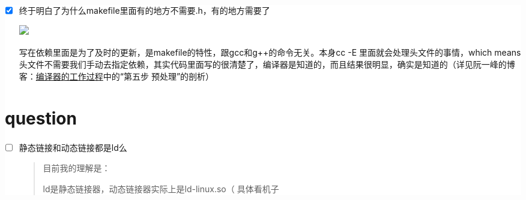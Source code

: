 * [x] 终于明白了为什么makefile里面有的地方不需要.h，有的地方需要了

  <img src="https://gitee.com/HesyH/Image-Hosting/raw/14ac540fae3bfde3bbaa6b7025ac4d365650fa7f/image4typora/202010/05/000501-970705.png"/>

  ​	写在依赖里面是为了及时的更新，是makefile的特性，跟gcc和g++的命令无关。本身cc -E 里面就会处理头文件的事情，which means 头文件不需要我们手动去指定依赖，其实代码里面写的很清楚了，编译器是知道的，而且结果很明显，确实是知道的（详见阮一峰的博客：[编译器的工作过程](http://www.ruanyifeng.com/blog/2014/11/compiler.html)中的“第五步 预处理”的剖析）



# question 

* [ ] 静态链接和动态链接都是ld么

  > 目前我的理解是：
  >
  > ld是静态链接器，动态链接器实际上是ld-linux.so（ 具体看机子